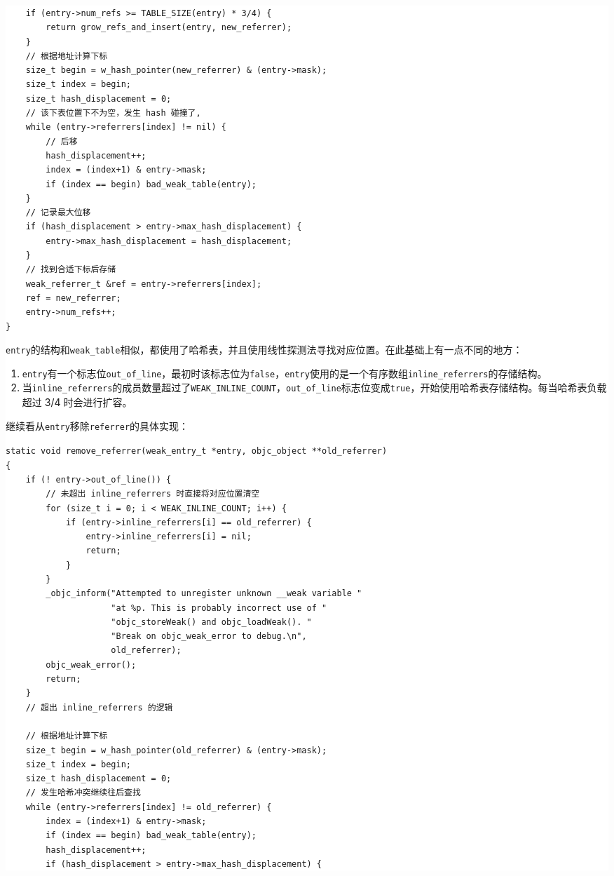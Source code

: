```
    if (entry->num_refs >= TABLE_SIZE(entry) * 3/4) {
        return grow_refs_and_insert(entry, new_referrer);
    }
    // 根据地址计算下标
    size_t begin = w_hash_pointer(new_referrer) & (entry->mask);
    size_t index = begin;
    size_t hash_displacement = 0;
    // 该下表位置下不为空，发生 hash 碰撞了,
    while (entry->referrers[index] != nil) {
        // 后移
        hash_displacement++;
        index = (index+1) & entry->mask;
        if (index == begin) bad_weak_table(entry);
    }
    // 记录最大位移
    if (hash_displacement > entry->max_hash_displacement) {
        entry->max_hash_displacement = hash_displacement;
    }
    // 找到合适下标后存储
    weak_referrer_t &ref = entry->referrers[index];
    ref = new_referrer;
    entry->num_refs++;
}
```

``entry``的结构和``weak_table``相似，都使用了哈希表，并且使用线性探测法寻找对应位置。在此基础上有一点不同的地方：

1. ``entry``有一个标志位``out_of_line``，最初时该标志位为``false``，``entry``使用的是一个有序数组``inline_referrers``的存储结构。
2.  当``inline_referrers``的成员数量超过了``WEAK_INLINE_COUNT``，``out_of_line``标志位变成``true``，开始使用哈希表存储结构。每当哈希表负载超过 3/4 时会进行扩容。


继续看从``entry``移除``referrer``的具体实现：


```
static void remove_referrer(weak_entry_t *entry, objc_object **old_referrer)
{
    if (! entry->out_of_line()) {
        // 未超出 inline_referrers 时直接将对应位置清空
        for (size_t i = 0; i < WEAK_INLINE_COUNT; i++) {
            if (entry->inline_referrers[i] == old_referrer) {
                entry->inline_referrers[i] = nil;
                return;
            }
        }
        _objc_inform("Attempted to unregister unknown __weak variable "
                     "at %p. This is probably incorrect use of "
                     "objc_storeWeak() and objc_loadWeak(). "
                     "Break on objc_weak_error to debug.\n", 
                     old_referrer);
        objc_weak_error();
        return;
    }
    // 超出 inline_referrers 的逻辑
    
    // 根据地址计算下标
    size_t begin = w_hash_pointer(old_referrer) & (entry->mask);
    size_t index = begin;
    size_t hash_displacement = 0;
    // 发生哈希冲突继续往后查找
    while (entry->referrers[index] != old_referrer) {
        index = (index+1) & entry->mask;
        if (index == begin) bad_weak_table(entry);
        hash_displacement++;
        if (hash_displacement > entry->max_hash_displacement) {
```